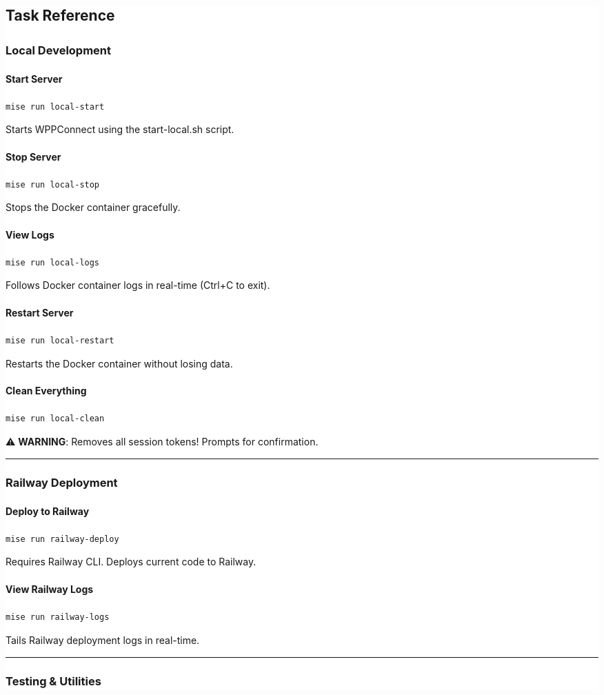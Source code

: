 
## Task Reference

### Local Development

#### Start Server
```bash
mise run local-start
```
Starts WPPConnect using the start-local.sh script.

#### Stop Server
```bash
mise run local-stop
```
Stops the Docker container gracefully.

#### View Logs
```bash
mise run local-logs
```
Follows Docker container logs in real-time (Ctrl+C to exit).

#### Restart Server
```bash
mise run local-restart
```
Restarts the Docker container without losing data.

#### Clean Everything
```bash
mise run local-clean
```
⚠️ **WARNING**: Removes all session tokens! Prompts for confirmation.

---

### Railway Deployment

#### Deploy to Railway
```bash
mise run railway-deploy
```
Requires Railway CLI. Deploys current code to Railway.

#### View Railway Logs
```bash
mise run railway-logs
```
Tails Railway deployment logs in real-time.

---

### Testing & Utilities
